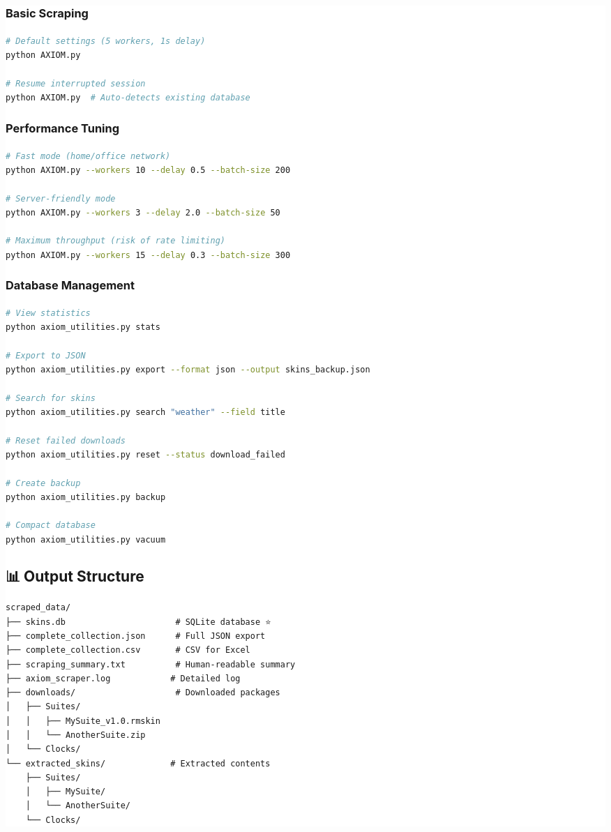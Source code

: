 ### Basic Scraping
```bash
# Default settings (5 workers, 1s delay)
python AXIOM.py

# Resume interrupted session
python AXIOM.py  # Auto-detects existing database
```

### Performance Tuning
```bash
# Fast mode (home/office network)
python AXIOM.py --workers 10 --delay 0.5 --batch-size 200

# Server-friendly mode
python AXIOM.py --workers 3 --delay 2.0 --batch-size 50

# Maximum throughput (risk of rate limiting)
python AXIOM.py --workers 15 --delay 0.3 --batch-size 300
```

### Database Management
```bash
# View statistics
python axiom_utilities.py stats

# Export to JSON
python axiom_utilities.py export --format json --output skins_backup.json

# Search for skins
python axiom_utilities.py search "weather" --field title

# Reset failed downloads
python axiom_utilities.py reset --status download_failed

# Create backup
python axiom_utilities.py backup

# Compact database
python axiom_utilities.py vacuum
```

## 📊 Output Structure

```
scraped_data/
├── skins.db                      # SQLite database ⭐
├── complete_collection.json      # Full JSON export
├── complete_collection.csv       # CSV for Excel
├── scraping_summary.txt          # Human-readable summary
├── axiom_scraper.log            # Detailed log
├── downloads/                    # Downloaded packages
│   ├── Suites/
│   │   ├── MySuite_v1.0.rmskin
│   │   └── AnotherSuite.zip
│   └── Clocks/
└── extracted_skins/             # Extracted contents
    ├── Suites/
    │   ├── MySuite/
    │   └── AnotherSuite/
    └── Clocks/
```
